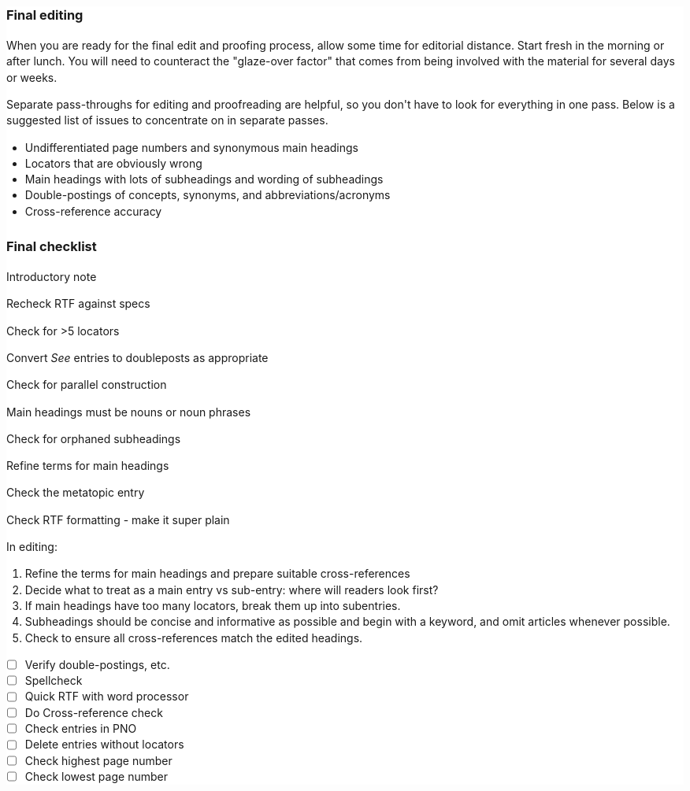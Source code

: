 

### Final editing

When you are ready for the final edit and proofing process, allow some time for editorial distance. Start fresh in the morning or after lunch. You will need to counteract the "glaze-over factor" that comes from being involved with the material for several days or weeks. 

Separate pass-throughs for editing and proofreading are helpful, so you don't have to look for everything in one pass. Below is a suggested list of issues to concentrate on in separate passes.

-   Undifferentiated page numbers and synonymous main headings
-   Locators that are obviously wrong
-   Main headings with lots of subheadings and wording of subheadings
-   Double-postings of concepts, synonyms, and abbreviations/acronyms
-   Cross-reference accuracy



### Final checklist

Introductory note

Recheck RTF against specs

Check for >5 locators

Convert *See* entries to doubleposts as appropriate

Check for parallel construction

Main headings must be nouns or noun phrases

Check for orphaned subheadings

Refine terms for main headings

Check the metatopic entry

Check RTF formatting - make it super plain

In editing: 

1. Refine the terms for main headings and prepare suitable cross-references
2. Decide what to treat as a main entry vs sub-entry: where will readers look first? 
3. If main headings have too many locators, break them up into subentries. 
4. Subheadings should be concise and informative as possible and begin with a keyword, and omit articles whenever possible. 
5. Check to ensure all cross-references match the edited headings. 


- [ ]  Verify double-postings, etc.
- [ ]  Spellcheck
- [ ]  Quick RTF with word processor
- [ ]  Do Cross-reference check
- [ ]  Check entries in PNO
- [ ]  Delete entries without locators
- [ ]  Check highest page number
- [ ]  Check lowest page number
